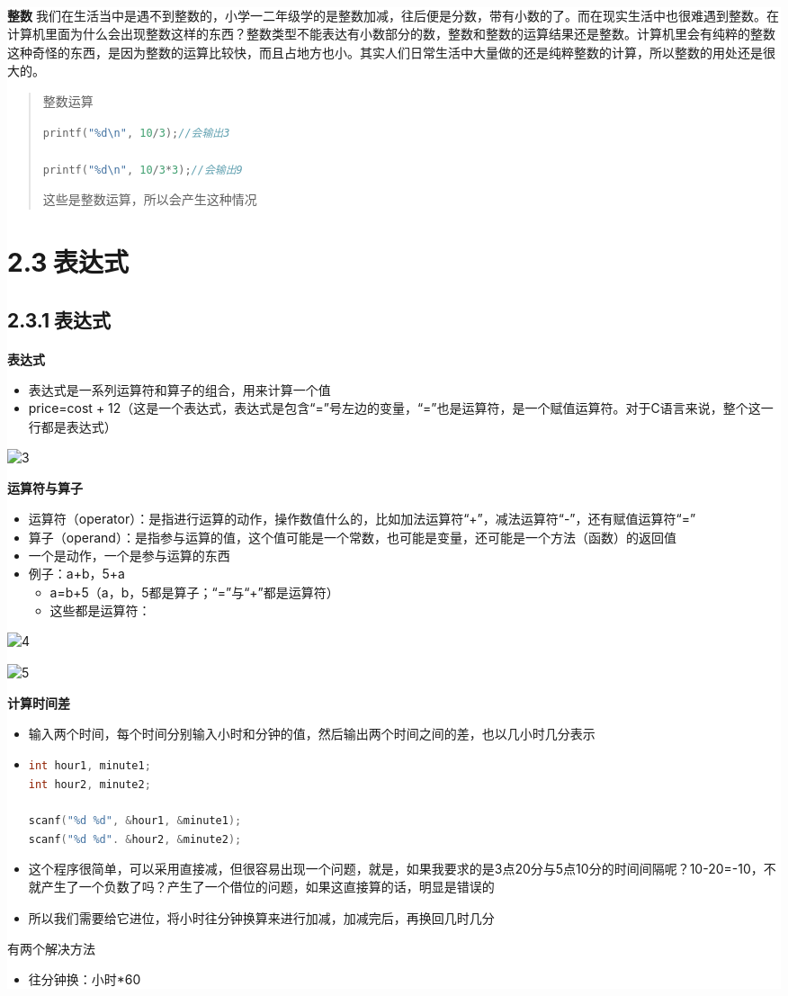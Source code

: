 

**整数**
我们在生活当中是遇不到整数的，小学一二年级学的是整数加减，往后便是分数，带有小数的了。而在现实生活中也很难遇到整数。在计算机里面为什么会出现整数这样的东西？整数类型不能表达有小数部分的数，整数和整数的运算结果还是整数。计算机里会有纯粹的整数这种奇怪的东西，是因为整数的运算比较快，而且占地方也小。其实人们日常生活中大量做的还是纯粹整数的计算，所以整数的用处还是很大的。

> 整数运算
>
> ```C
> printf("%d\n", 10/3);//会输出3
> 
> printf("%d\n", 10/3*3);//会输出9
> ```
>
> 这些是整数运算，所以会产生这种情况



# 2.3 表达式

## 2.3.1 表达式

**表达式**

* 表达式是一系列运算符和算子的组合，用来计算一个值
* price=cost + 12（这是一个表达式，表达式是包含“=”号左边的变量，“=”也是运算符，是一个赋值运算符。对于C语言来说，整个这一行都是表达式）

![3](E:\1.六库管理\资料库\笔记\学科\计算机\C语言\图片\3.png)



**运算符与算子**

* 运算符（operator）：是指进行运算的动作，操作数值什么的，比如加法运算符“+”，减法运算符“-”，还有赋值运算符“=”
* 算子（operand）：是指参与运算的值，这个值可能是一个常数，也可能是变量，还可能是一个方法（函数）的返回值
* 一个是动作，一个是参与运算的东西
* 例子：a+b，5+a
  * a=b+5（a，b，5都是算子；“=”与“+”都是运算符）
  * 这些都是运算符：

![4](E:\1.六库管理\资料库\笔记\学科\计算机\C语言\图片\4.png)

![5](E:\1.六库管理\资料库\笔记\学科\计算机\C语言\图片\5.png)



**计算时间差**

* 输入两个时间，每个时间分别输入小时和分钟的值，然后输出两个时间之间的差，也以几小时几分表示

* ```C
  int hour1, minute1;
  int hour2, minute2;
  
  scanf("%d %d", &hour1, &minute1);
  scanf("%d %d". &hour2, &minute2);
  ```

* 这个程序很简单，可以采用直接减，但很容易出现一个问题，就是，如果我要求的是3点20分与5点10分的时间间隔呢？10-20=-10，不就产生了一个负数了吗？产生了一个借位的问题，如果这直接算的话，明显是错误的

* 所以我们需要给它进位，将小时往分钟换算来进行加减，加减完后，再换回几时几分



有两个解决方法

* 往分钟换：小时*60

  ```